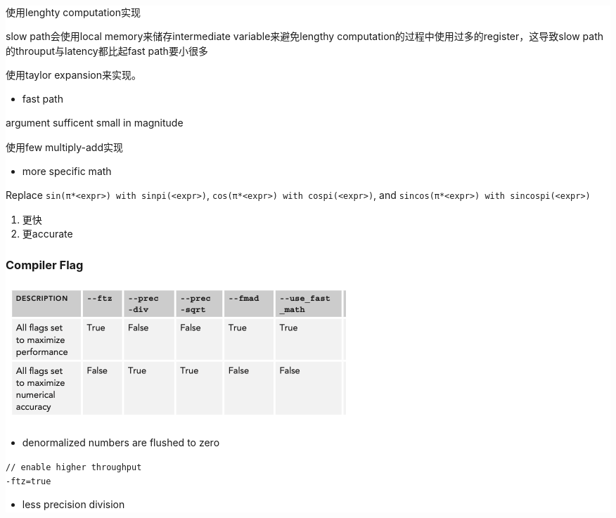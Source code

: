 使用lenghty computation实现

slow path会使用local memory来储存intermediate variable来避免lengthy computation的过程中使用过多的register，这导致slow path的throuput与latency都比起fast path要小很多

使用taylor expansion来实现。



* fast path

argument sufficent small in magnitude

使用few multiply-add实现



* more specific math

Replace `sin(π*<expr>) with sinpi(<expr>)`, `cos(π*<expr>) with cospi(<expr>)`, and `sincos(π*<expr>) with sincospi(<expr>)`



1. 更快
2. 更accurate



### Compiler Flag

<img src="Note.assets/Screen Shot 2022-07-28 at 10.15.40 PM.png" alt="Screen Shot 2022-07-28 at 10.15.40 PM" style="zoom:50%;" />

* denormalized numbers are flushed to zero

```shell
// enable higher throughput
-ftz=true
```



* less precision division
